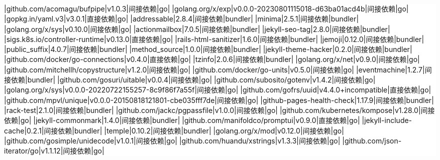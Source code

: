 |github.com/acomagu/bufpipe|v1.0.3|间接依赖|go|
|golang.org/x/exp|v0.0.0-20230801115018-d63ba01acd4b|间接依赖|go|
|gopkg.in/yaml.v3|v3.0.1|直接依赖|go|
|addressable|2.8.4|间接依赖|bundler|
|minima|2.5.1|间接依赖|bundler|
|golang.org/x/sys|v0.10.0|间接依赖|go|
|actionmailbox|7.0.5|间接依赖|bundler|
|jekyll-seo-tag|2.8.0|间接依赖|bundler|
|sigs.k8s.io/controller-runtime|v0.13.0|直接依赖|go|
|rails-html-sanitizer|1.6.0|间接依赖|bundler|
|jemoji|0.12.0|间接依赖|bundler|
|public_suffix|4.0.7|间接依赖|bundler|
|method_source|1.0.0|间接依赖|bundler|
|jekyll-theme-hacker|0.2.0|间接依赖|bundler|
|github.com/docker/go-connections|v0.4.0|直接依赖|go|
|tzinfo|2.0.6|间接依赖|bundler|
|golang.org/x/net|v0.9.0|间接依赖|go|
|github.com/mitchellh/copystructure|v1.2.0|间接依赖|go|
|github.com/docker/go-units|v0.5.0|间接依赖|go|
|eventmachine|1.2.7|间接依赖|bundler|
|github.com/gosuri/uitable|v0.0.4|间接依赖|go|
|github.com/subosito/gotenv|v1.4.2|间接依赖|go|
|golang.org/x/sys|v0.0.0-20220722155257-8c9f86f7a55f|间接依赖|go|
|github.com/gofrs/uuid|v4.4.0+incompatible|直接依赖|go|
|github.com/mpvl/unique|v0.0.0-20150818121801-cbe035fff7de|间接依赖|go|
|github-pages-health-check|1.17.9|间接依赖|bundler|
|rack-test|2.1.0|间接依赖|bundler|
|github.com/jackc/pgpassfile|v1.0.0|间接依赖|go|
|github.com/kubernetes/kompose|v1.28.0|间接依赖|go|
|jekyll-commonmark|1.4.0|间接依赖|bundler|
|github.com/manifoldco/promptui|v0.9.0|直接依赖|go|
|jekyll-include-cache|0.2.1|间接依赖|bundler|
|temple|0.10.2|间接依赖|bundler|
|golang.org/x/mod|v0.12.0|间接依赖|go|
|github.com/gosimple/unidecode|v1.0.1|间接依赖|go|
|github.com/huandu/xstrings|v1.3.3|间接依赖|go|
|github.com/json-iterator/go|v1.1.12|间接依赖|go|